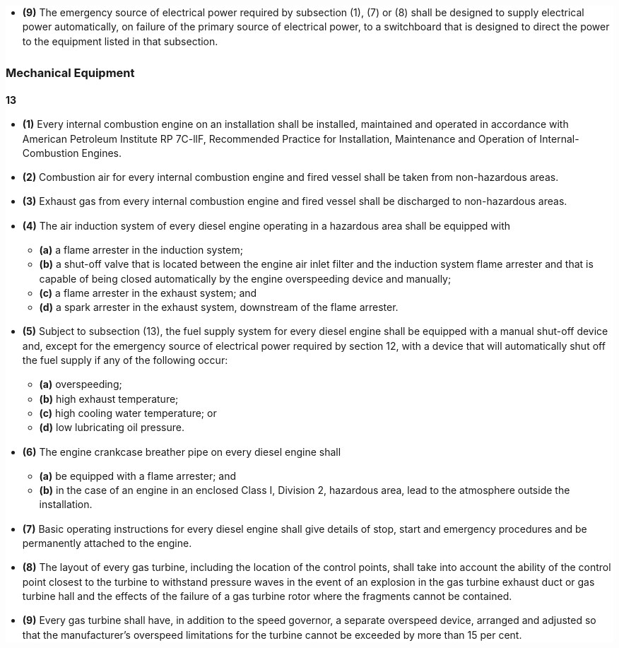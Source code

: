 - **(9)** The emergency source of electrical power required by subsection (1), (7) or (8) shall be designed to supply electrical power automatically, on failure of the primary source of electrical power, to a switchboard that is designed to direct the power to the equipment listed in that subsection.




### Mechanical Equipment


**13** 

- **(1)** Every internal combustion engine on an installation shall be installed, maintained and operated in accordance with American Petroleum Institute RP 7C-llF, Recommended Practice for Installation, Maintenance and Operation of Internal-Combustion Engines.

- **(2)** Combustion air for every internal combustion engine and fired vessel shall be taken from non-hazardous areas.

- **(3)** Exhaust gas from every internal combustion engine and fired vessel shall be discharged to non-hazardous areas.

- **(4)** The air induction system of every diesel engine operating in a hazardous area shall be equipped with
	- **(a)** a flame arrester in the induction system;
	- **(b)** a shut-off valve that is located between the engine air inlet filter and the induction system flame arrester and that is capable of being closed automatically by the engine overspeeding device and manually;
	- **(c)** a flame arrester in the exhaust system; and
	- **(d)** a spark arrester in the exhaust system, downstream of the flame arrester.

- **(5)** Subject to subsection (13), the fuel supply system for every diesel engine shall be equipped with a manual shut-off device and, except for the emergency source of electrical power required by section 12, with a device that will automatically shut off the fuel supply if any of the following occur:
	- **(a)** overspeeding;
	- **(b)** high exhaust temperature;
	- **(c)** high cooling water temperature; or
	- **(d)** low lubricating oil pressure.

- **(6)** The engine crankcase breather pipe on every diesel engine shall
	- **(a)** be equipped with a flame arrester; and
	- **(b)** in the case of an engine in an enclosed Class I, Division 2, hazardous area, lead to the atmosphere outside the installation.

- **(7)** Basic operating instructions for every diesel engine shall give details of stop, start and emergency procedures and be permanently attached to the engine.

- **(8)** The layout of every gas turbine, including the location of the control points, shall take into account the ability of the control point closest to the turbine to withstand pressure waves in the event of an explosion in the gas turbine exhaust duct or gas turbine hall and the effects of the failure of a gas turbine rotor where the fragments cannot be contained.

- **(9)** Every gas turbine shall have, in addition to the speed governor, a separate overspeed device, arranged and adjusted so that the manufacturer’s overspeed limitations for the turbine cannot be exceeded by more than 15 per cent.
